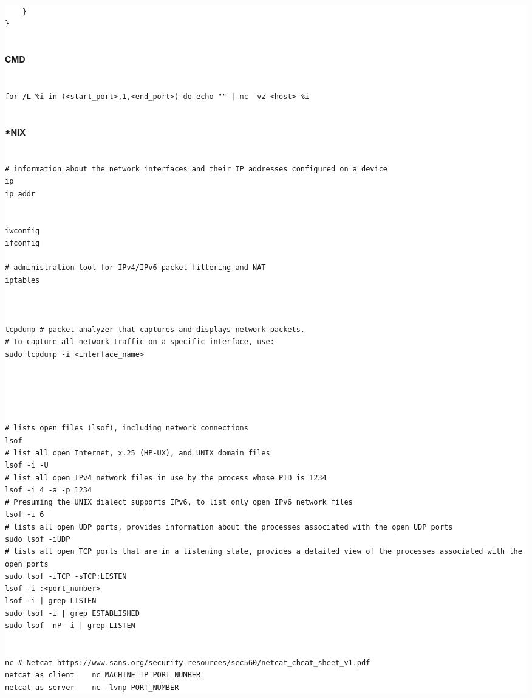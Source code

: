 ```
	}
}


```



#### CMD

```

for /L %i in (<start_port>,1,<end_port>) do echo "" | nc -vz <host> %i


```

#### \*NIX

```

# information about the network interfaces and their IP addresses configured on a device 
ip
ip addr


iwconfig
ifconfig

# administration tool for IPv4/IPv6 packet filtering and NAT
iptables	



tcpdump # packet analyzer that captures and displays network packets.
# To capture all network traffic on a specific interface, use:
sudo tcpdump -i <interface_name>





# lists open files (lsof), including network connections
lsof
# list all open Internet, x.25 (HP-UX), and UNIX domain files
lsof -i -U
# list all open IPv4 network files in use by the process whose PID is 1234
lsof -i 4 -a -p 1234
# Presuming the UNIX dialect supports IPv6, to list only open IPv6 network files
lsof -i 6
# lists all open UDP ports, provides information about the processes associated with the open UDP ports
sudo lsof -iUDP
# lists all open TCP ports that are in a listening state, provides a detailed view of the processes associated with the open ports
sudo lsof -iTCP -sTCP:LISTEN
lsof -i :<port_number>
lsof -i | grep LISTEN
sudo lsof -i | grep ESTABLISHED
sudo lsof -nP -i | grep LISTEN


nc # Netcat https://www.sans.org/security-resources/sec560/netcat_cheat_sheet_v1.pdf
netcat as client 	nc MACHINE_IP PORT_NUMBER
netcat as server 	nc -lvnp PORT_NUMBER
```
